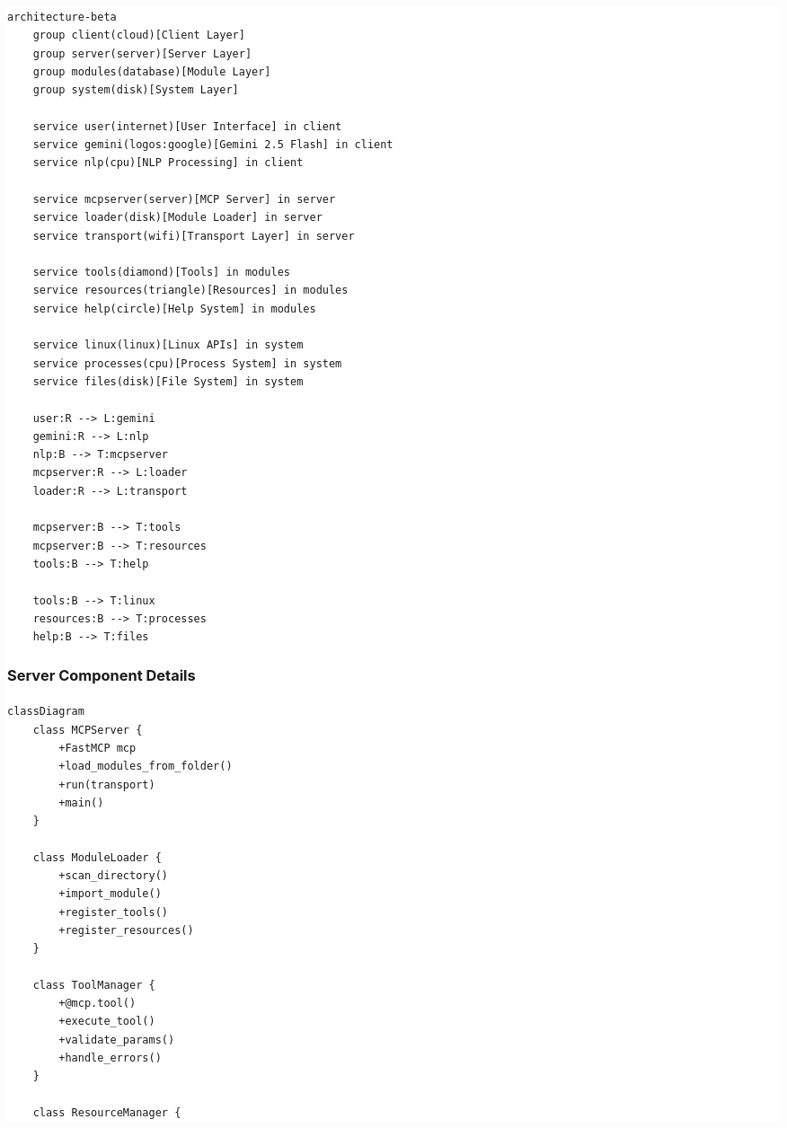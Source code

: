 ```mermaid
architecture-beta
    group client(cloud)[Client Layer]
    group server(server)[Server Layer]
    group modules(database)[Module Layer]
    group system(disk)[System Layer]

    service user(internet)[User Interface] in client
    service gemini(logos:google)[Gemini 2.5 Flash] in client
    service nlp(cpu)[NLP Processing] in client

    service mcpserver(server)[MCP Server] in server
    service loader(disk)[Module Loader] in server
    service transport(wifi)[Transport Layer] in server

    service tools(diamond)[Tools] in modules
    service resources(triangle)[Resources] in modules
    service help(circle)[Help System] in modules

    service linux(linux)[Linux APIs] in system
    service processes(cpu)[Process System] in system
    service files(disk)[File System] in system

    user:R --> L:gemini
    gemini:R --> L:nlp
    nlp:B --> T:mcpserver
    mcpserver:R --> L:loader
    loader:R --> L:transport
    
    mcpserver:B --> T:tools
    mcpserver:B --> T:resources
    tools:B --> T:help
    
    tools:B --> T:linux
    resources:B --> T:processes
    help:B --> T:files
```

### Server Component Details

```mermaid
classDiagram
    class MCPServer {
        +FastMCP mcp
        +load_modules_from_folder()
        +run(transport)
        +main()
    }
    
    class ModuleLoader {
        +scan_directory()
        +import_module()
        +register_tools()
        +register_resources()
    }
    
    class ToolManager {
        +@mcp.tool()
        +execute_tool()
        +validate_params()
        +handle_errors()
    }
    
    class ResourceManager {
```